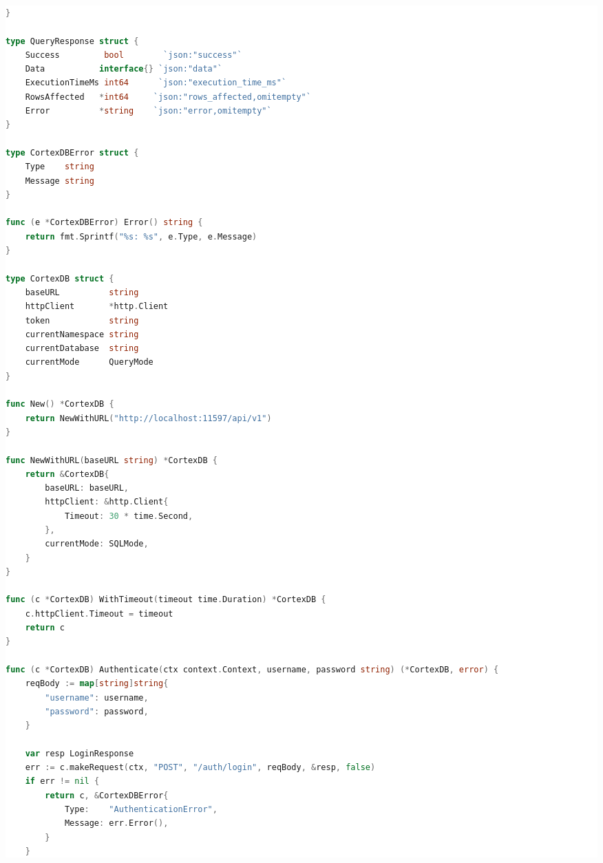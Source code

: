 ```go
}

type QueryResponse struct {
    Success         bool        `json:"success"`
    Data           interface{} `json:"data"`
    ExecutionTimeMs int64      `json:"execution_time_ms"`
    RowsAffected   *int64     `json:"rows_affected,omitempty"`
    Error          *string    `json:"error,omitempty"`
}

type CortexDBError struct {
    Type    string
    Message string
}

func (e *CortexDBError) Error() string {
    return fmt.Sprintf("%s: %s", e.Type, e.Message)
}

type CortexDB struct {
    baseURL          string
    httpClient       *http.Client
    token            string
    currentNamespace string
    currentDatabase  string
    currentMode      QueryMode
}

func New() *CortexDB {
    return NewWithURL("http://localhost:11597/api/v1")
}

func NewWithURL(baseURL string) *CortexDB {
    return &CortexDB{
        baseURL: baseURL,
        httpClient: &http.Client{
            Timeout: 30 * time.Second,
        },
        currentMode: SQLMode,
    }
}

func (c *CortexDB) WithTimeout(timeout time.Duration) *CortexDB {
    c.httpClient.Timeout = timeout
    return c
}

func (c *CortexDB) Authenticate(ctx context.Context, username, password string) (*CortexDB, error) {
    reqBody := map[string]string{
        "username": username,
        "password": password,
    }

    var resp LoginResponse
    err := c.makeRequest(ctx, "POST", "/auth/login", reqBody, &resp, false)
    if err != nil {
        return c, &CortexDBError{
            Type:    "AuthenticationError",
            Message: err.Error(),
        }
    }

```